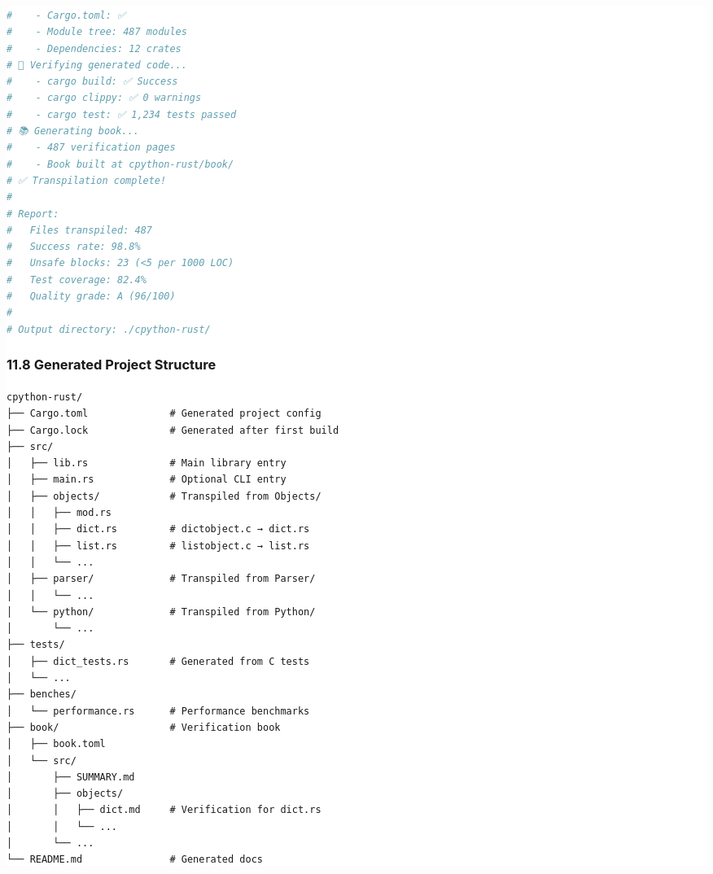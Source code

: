 ```bash
#    - Cargo.toml: ✅
#    - Module tree: 487 modules
#    - Dependencies: 12 crates
# 🧪 Verifying generated code...
#    - cargo build: ✅ Success
#    - cargo clippy: ✅ 0 warnings
#    - cargo test: ✅ 1,234 tests passed
# 📚 Generating book...
#    - 487 verification pages
#    - Book built at cpython-rust/book/
# ✅ Transpilation complete!
#
# Report:
#   Files transpiled: 487
#   Success rate: 98.8%
#   Unsafe blocks: 23 (<5 per 1000 LOC)
#   Test coverage: 82.4%
#   Quality grade: A (96/100)
#
# Output directory: ./cpython-rust/
```

### 11.8 Generated Project Structure

```
cpython-rust/
├── Cargo.toml              # Generated project config
├── Cargo.lock              # Generated after first build
├── src/
│   ├── lib.rs              # Main library entry
│   ├── main.rs             # Optional CLI entry
│   ├── objects/            # Transpiled from Objects/
│   │   ├── mod.rs
│   │   ├── dict.rs         # dictobject.c → dict.rs
│   │   ├── list.rs         # listobject.c → list.rs
│   │   └── ...
│   ├── parser/             # Transpiled from Parser/
│   │   └── ...
│   └── python/             # Transpiled from Python/
│       └── ...
├── tests/
│   ├── dict_tests.rs       # Generated from C tests
│   └── ...
├── benches/
│   └── performance.rs      # Performance benchmarks
├── book/                   # Verification book
│   ├── book.toml
│   └── src/
│       ├── SUMMARY.md
│       ├── objects/
│       │   ├── dict.md     # Verification for dict.rs
│       │   └── ...
│       └── ...
└── README.md               # Generated docs
```
